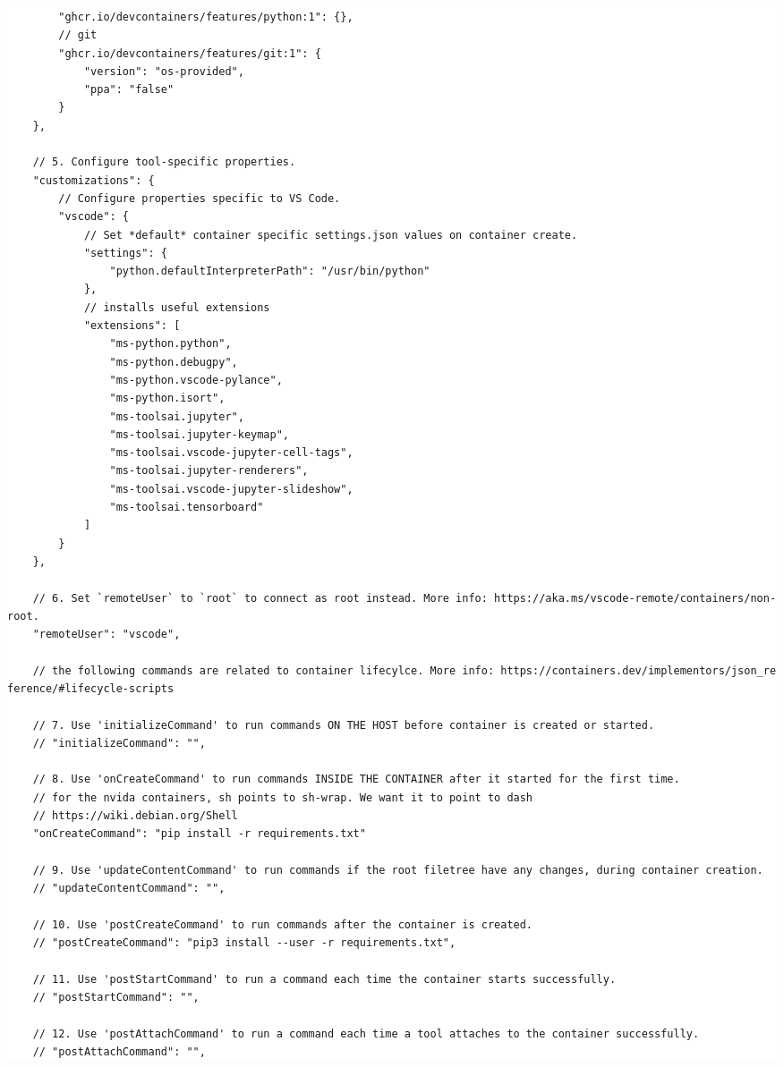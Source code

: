 ```jsonc
		"ghcr.io/devcontainers/features/python:1": {},
		// git
		"ghcr.io/devcontainers/features/git:1": {
			"version": "os-provided",
			"ppa": "false"
		}
	},
	
	// 5. Configure tool-specific properties.
	"customizations": {
		// Configure properties specific to VS Code.
		"vscode": {
			// Set *default* container specific settings.json values on container create.
			"settings": {
				"python.defaultInterpreterPath": "/usr/bin/python"
			},
			// installs useful extensions
			"extensions": [
				"ms-python.python",
				"ms-python.debugpy",
				"ms-python.vscode-pylance",
				"ms-python.isort",
				"ms-toolsai.jupyter",
				"ms-toolsai.jupyter-keymap",
				"ms-toolsai.vscode-jupyter-cell-tags",
				"ms-toolsai.jupyter-renderers",
				"ms-toolsai.vscode-jupyter-slideshow",
				"ms-toolsai.tensorboard"
			]
		}
	},
	
	// 6. Set `remoteUser` to `root` to connect as root instead. More info: https://aka.ms/vscode-remote/containers/non-root.
	"remoteUser": "vscode",

	// the following commands are related to container lifecylce. More info: https://containers.dev/implementors/json_reference/#lifecycle-scripts
	
	// 7. Use 'initializeCommand' to run commands ON THE HOST before container is created or started.
	// "initializeCommand": "",

	// 8. Use 'onCreateCommand' to run commands INSIDE THE CONTAINER after it started for the first time.
	// for the nvida containers, sh points to sh-wrap. We want it to point to dash
	// https://wiki.debian.org/Shell
	"onCreateCommand": "pip install -r requirements.txt"
	
	// 9. Use 'updateContentCommand' to run commands if the root filetree have any changes, during container creation.
	// "updateContentCommand": "",

	// 10. Use 'postCreateCommand' to run commands after the container is created.
	// "postCreateCommand": "pip3 install --user -r requirements.txt",

	// 11. Use 'postStartCommand' to run a command each time the container starts successfully.
	// "postStartCommand": "",
	
	// 12. Use 'postAttachCommand' to run a command each time a tool attaches to the container successfully. 
	// "postAttachCommand": "",

```